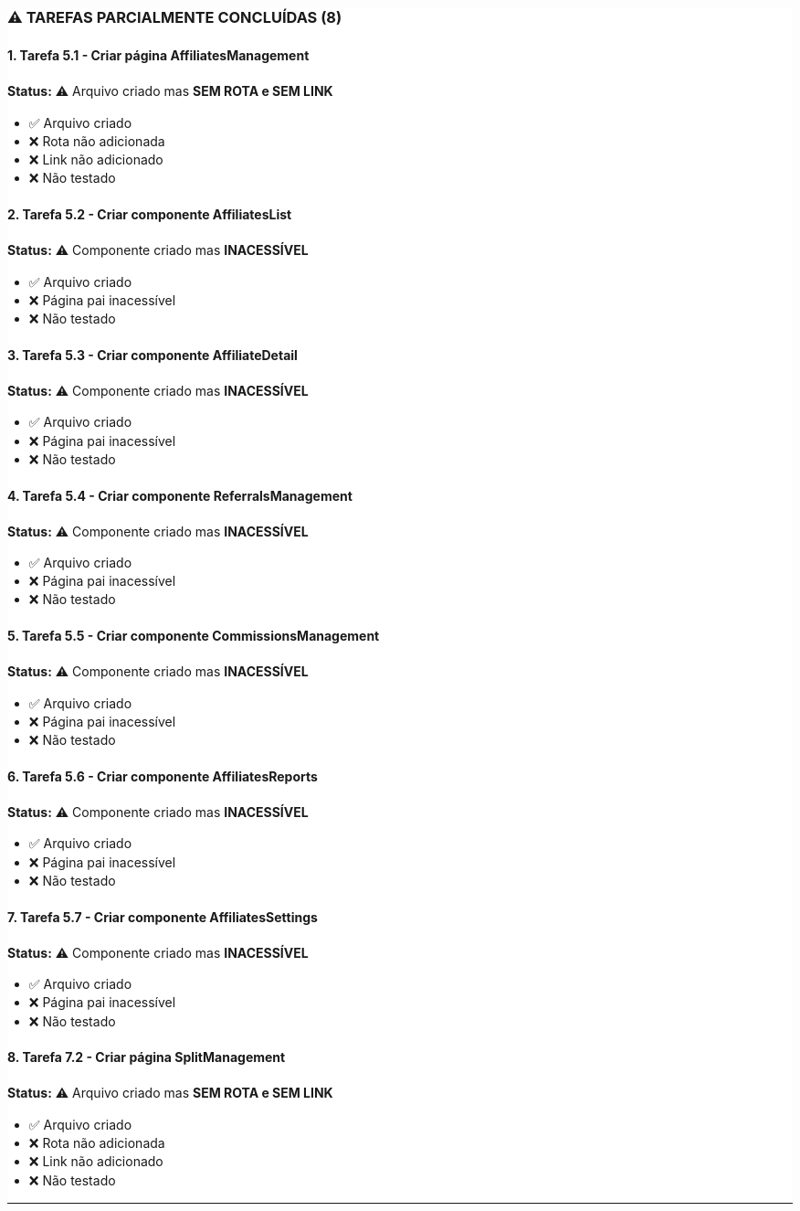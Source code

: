 
### ⚠️ TAREFAS PARCIALMENTE CONCLUÍDAS (8)

#### 1. Tarefa 5.1 - Criar página AffiliatesManagement
**Status:** ⚠️ Arquivo criado mas **SEM ROTA e SEM LINK**
- ✅ Arquivo criado
- ❌ Rota não adicionada
- ❌ Link não adicionado
- ❌ Não testado

#### 2. Tarefa 5.2 - Criar componente AffiliatesList
**Status:** ⚠️ Componente criado mas **INACESSÍVEL**
- ✅ Arquivo criado
- ❌ Página pai inacessível
- ❌ Não testado

#### 3. Tarefa 5.3 - Criar componente AffiliateDetail
**Status:** ⚠️ Componente criado mas **INACESSÍVEL**
- ✅ Arquivo criado
- ❌ Página pai inacessível
- ❌ Não testado

#### 4. Tarefa 5.4 - Criar componente ReferralsManagement
**Status:** ⚠️ Componente criado mas **INACESSÍVEL**
- ✅ Arquivo criado
- ❌ Página pai inacessível
- ❌ Não testado

#### 5. Tarefa 5.5 - Criar componente CommissionsManagement
**Status:** ⚠️ Componente criado mas **INACESSÍVEL**
- ✅ Arquivo criado
- ❌ Página pai inacessível
- ❌ Não testado

#### 6. Tarefa 5.6 - Criar componente AffiliatesReports
**Status:** ⚠️ Componente criado mas **INACESSÍVEL**
- ✅ Arquivo criado
- ❌ Página pai inacessível
- ❌ Não testado

#### 7. Tarefa 5.7 - Criar componente AffiliatesSettings
**Status:** ⚠️ Componente criado mas **INACESSÍVEL**
- ✅ Arquivo criado
- ❌ Página pai inacessível
- ❌ Não testado

#### 8. Tarefa 7.2 - Criar página SplitManagement
**Status:** ⚠️ Arquivo criado mas **SEM ROTA e SEM LINK**
- ✅ Arquivo criado
- ❌ Rota não adicionada
- ❌ Link não adicionado
- ❌ Não testado

---